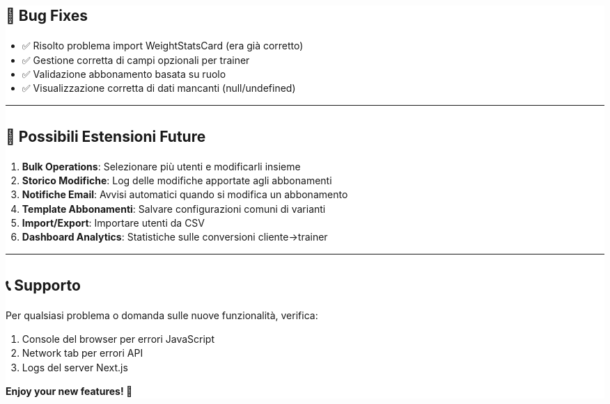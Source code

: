 
## 🐛 Bug Fixes

- ✅ Risolto problema import WeightStatsCard (era già corretto)
- ✅ Gestione corretta di campi opzionali per trainer
- ✅ Validazione abbonamento basata su ruolo
- ✅ Visualizzazione corretta di dati mancanti (null/undefined)

---

## 🔮 Possibili Estensioni Future

1. **Bulk Operations**: Selezionare più utenti e modificarli insieme
2. **Storico Modifiche**: Log delle modifiche apportate agli abbonamenti
3. **Notifiche Email**: Avvisi automatici quando si modifica un abbonamento
4. **Template Abbonamenti**: Salvare configurazioni comuni di varianti
5. **Import/Export**: Importare utenti da CSV
6. **Dashboard Analytics**: Statistiche sulle conversioni cliente→trainer

---

## 📞 Supporto

Per qualsiasi problema o domanda sulle nuove funzionalità, verifica:

1. Console del browser per errori JavaScript
2. Network tab per errori API
3. Logs del server Next.js

**Enjoy your new features! 🚀**
